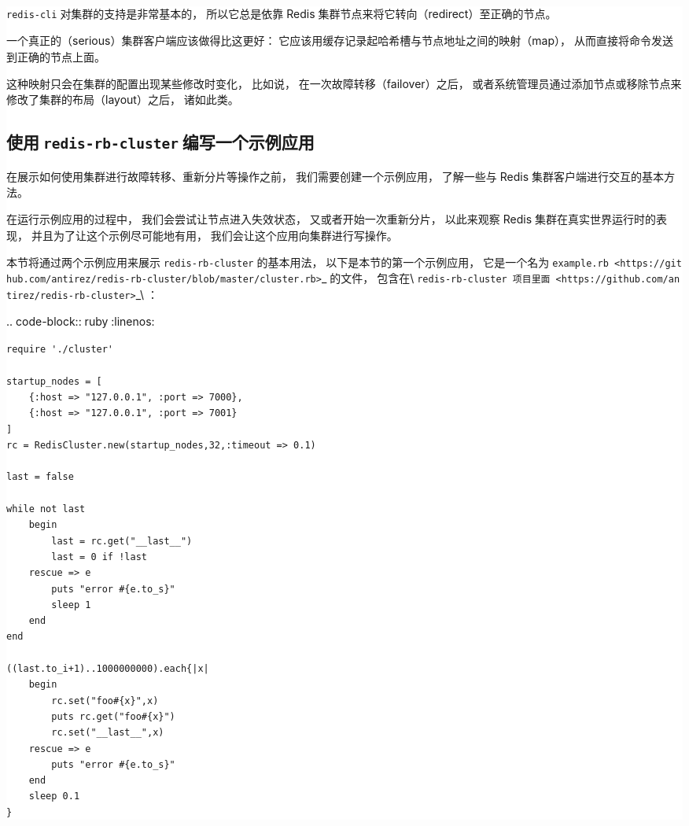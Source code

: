 ``redis-cli`` 对集群的支持是非常基本的，
所以它总是依靠 Redis 集群节点来将它转向（redirect）至正确的节点。

一个真正的（serious）集群客户端应该做得比这更好：
它应该用缓存记录起哈希槽与节点地址之间的映射（map），
从而直接将命令发送到正确的节点上面。

这种映射只会在集群的配置出现某些修改时变化，
比如说，
在一次故障转移（failover）之后，
或者系统管理员通过添加节点或移除节点来修改了集群的布局（layout）之后，
诸如此类。


## 使用 ``redis-rb-cluster`` 编写一个示例应用

在展示如何使用集群进行故障转移、重新分片等操作之前，
我们需要创建一个示例应用，
了解一些与 Redis 集群客户端进行交互的基本方法。

在运行示例应用的过程中，
我们会尝试让节点进入失效状态，
又或者开始一次重新分片，
以此来观察 Redis 集群在真实世界运行时的表现，
并且为了让这个示例尽可能地有用，
我们会让这个应用向集群进行写操作。

本节将通过两个示例应用来展示 ``redis-rb-cluster`` 的基本用法，
以下是本节的第一个示例应用，
它是一个名为 `example.rb <https://github.com/antirez/redis-rb-cluster/blob/master/cluster.rb>`_ 的文件，
包含在\ `redis-rb-cluster 项目里面 <https://github.com/antirez/redis-rb-cluster>`_\ ：

.. code-block:: ruby
    :linenos:

    require './cluster'

    startup_nodes = [
        {:host => "127.0.0.1", :port => 7000},
        {:host => "127.0.0.1", :port => 7001}
    ]
    rc = RedisCluster.new(startup_nodes,32,:timeout => 0.1)

    last = false

    while not last
        begin
            last = rc.get("__last__")
            last = 0 if !last
        rescue => e
            puts "error #{e.to_s}"
            sleep 1
        end
    end

    ((last.to_i+1)..1000000000).each{|x|
        begin
            rc.set("foo#{x}",x)
            puts rc.get("foo#{x}")
            rc.set("__last__",x)
        rescue => e
            puts "error #{e.to_s}"
        end
        sleep 0.1
    }
